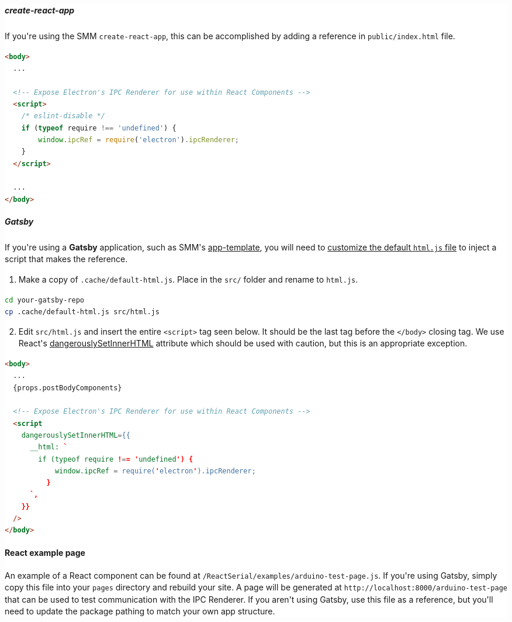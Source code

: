 
##### create-react-app
If you're using the SMM `create-react-app`, this can be accomplished by adding a reference in `public/index.html` file.
```html
<body>
  ...

  <!-- Expose Electron's IPC Renderer for use within React Components -->
  <script>
    /* eslint-disable */
    if (typeof require !== 'undefined') {
        window.ipcRef = require('electron').ipcRenderer;
    }
  </script>

  ...
</body>
```

##### Gatsby
If you're using a **Gatsby** application, such as SMM's [app-template](https://github.com/scimusmn/app-template), you will need to [customize the default `html.js` file](https://www.gatsbyjs.com/docs/custom-html/) to inject a script that makes the reference.
1. Make a copy of `.cache/default-html.js`. Place in the `src/` folder and rename to `html.js`. 
```bash
cd your-gatsby-repo
cp .cache/default-html.js src/html.js
```
2. Edit `src/html.js` and insert the entire `<script>` tag seen below. It should be the last tag before the `</body>` closing tag. We use React's [dangerouslySetInnerHTML](https://www.gatsbyjs.com/docs/custom-html/#adding-custom-javascript) attribute which should be used with caution, but this is an appropriate exception. 
```html
<body>
  ...
  {props.postBodyComponents}

  <!-- Expose Electron's IPC Renderer for use within React Components -->
  <script
    dangerouslySetInnerHTML={{
      __html: `
        if (typeof require !== 'undefined') {
            window.ipcRef = require('electron').ipcRenderer;
          }
      `,
    }}
  />
</body>
```

#### React example page
An example of a React component can be found at `/ReactSerial/examples/arduino-test-page.js`. 
If you're using Gatsby, simply copy this file into your `pages` directory and rebuild your site. A page will be generated at `http://localhost:8000/arduino-test-page` that can be used to test communication with the IPC Renderer. 
If you aren't using Gatsby, use this file as a reference, but you'll need to update the package pathing to match your own app structure.
